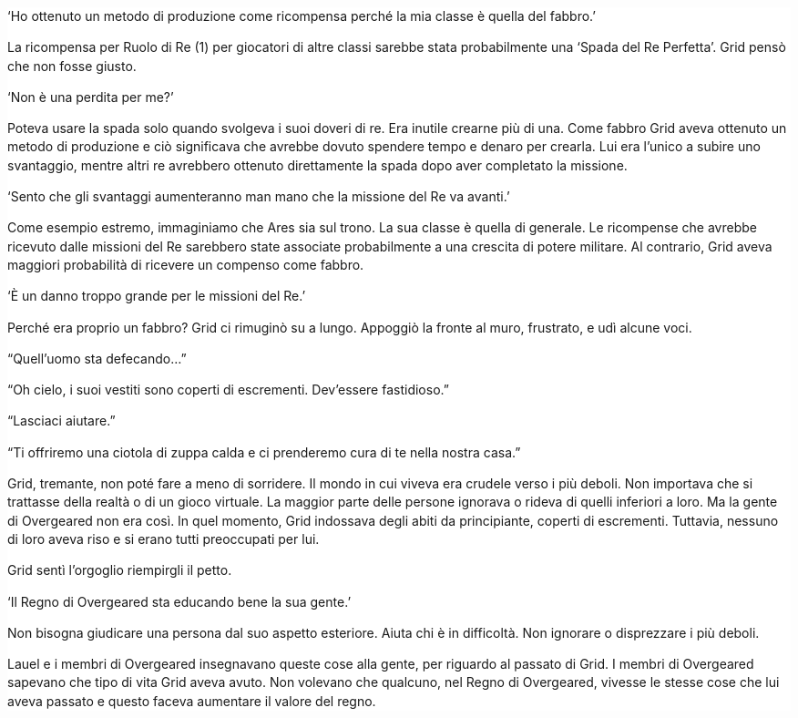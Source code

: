 
‘Ho ottenuto un metodo di produzione come ricompensa perché la mia classe è quella del fabbro.’


La ricompensa per Ruolo di Re (1) per giocatori di altre classi sarebbe stata probabilmente una ‘Spada del Re Perfetta’. Grid pensò che non fosse giusto.


‘Non è una perdita per me?’


Poteva usare la spada solo quando svolgeva i suoi doveri di re. Era inutile crearne più di una. Come fabbro Grid aveva ottenuto un metodo di produzione e ciò significava che avrebbe dovuto spendere tempo e denaro per crearla. Lui era l’unico a subire uno svantaggio, mentre altri re avrebbero ottenuto direttamente la spada dopo aver completato la missione.


‘Sento che gli svantaggi aumenteranno man mano che la missione del Re va avanti.’


Come esempio estremo, immaginiamo che Ares sia sul trono. La sua classe è quella di generale. Le ricompense che avrebbe ricevuto dalle missioni del Re sarebbero state associate probabilmente a una crescita di potere militare. Al contrario, Grid aveva maggiori probabilità di ricevere un compenso come fabbro.


‘È un danno troppo grande per le missioni del Re.’


Perché era proprio un fabbro? Grid ci rimuginò su a lungo. Appoggiò la fronte al muro, frustrato, e udì alcune voci.


“Quell’uomo sta defecando…”


“Oh cielo, i suoi vestiti sono coperti di escrementi. Dev’essere fastidioso.”


“Lasciaci aiutare.”


“Ti offriremo una ciotola di zuppa calda e ci prenderemo cura di te nella nostra casa.”


Grid, tremante, non poté fare a meno di sorridere. Il mondo in cui viveva era crudele verso i più deboli. Non importava che si trattasse della realtà o di un gioco virtuale. La maggior parte delle persone ignorava o rideva di quelli inferiori a loro. Ma la gente di Overgeared non era così. In quel momento, Grid indossava degli abiti da principiante, coperti di escrementi. Tuttavia, nessuno di loro aveva riso e si erano tutti preoccupati per lui.


Grid sentì l’orgoglio riempirgli il petto.


‘Il Regno di Overgeared sta educando bene la sua gente.’


Non bisogna giudicare una persona dal suo aspetto esteriore. Aiuta chi è in difficoltà. Non ignorare o disprezzare i più deboli.


Lauel e i membri di Overgeared insegnavano queste cose alla gente, per riguardo al passato di Grid. I membri di Overgeared sapevano che tipo di vita Grid aveva avuto. Non volevano che qualcuno, nel Regno di Overgeared, vivesse le stesse cose che lui aveva passato e questo faceva aumentare il valore del regno.
